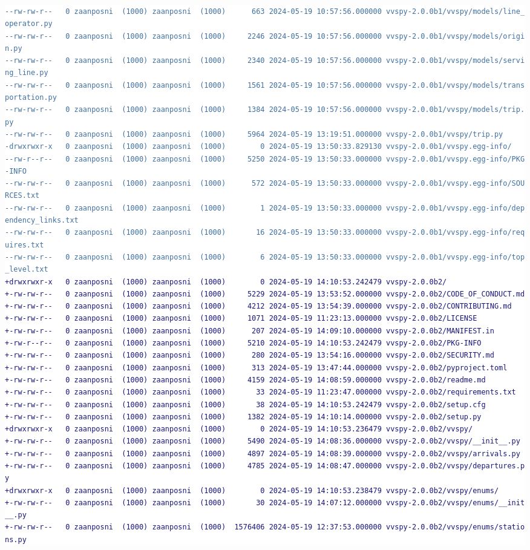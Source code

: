 ```diff
--rw-rw-r--   0 zaanposni  (1000) zaanposni  (1000)      663 2024-05-19 10:57:56.000000 vvspy-2.0.0b1/vvspy/models/line_operator.py
--rw-rw-r--   0 zaanposni  (1000) zaanposni  (1000)     2246 2024-05-19 10:57:56.000000 vvspy-2.0.0b1/vvspy/models/origin.py
--rw-rw-r--   0 zaanposni  (1000) zaanposni  (1000)     2340 2024-05-19 10:57:56.000000 vvspy-2.0.0b1/vvspy/models/serving_line.py
--rw-rw-r--   0 zaanposni  (1000) zaanposni  (1000)     1561 2024-05-19 10:57:56.000000 vvspy-2.0.0b1/vvspy/models/transportation.py
--rw-rw-r--   0 zaanposni  (1000) zaanposni  (1000)     1384 2024-05-19 10:57:56.000000 vvspy-2.0.0b1/vvspy/models/trip.py
--rw-rw-r--   0 zaanposni  (1000) zaanposni  (1000)     5964 2024-05-19 13:19:51.000000 vvspy-2.0.0b1/vvspy/trip.py
-drwxrwxr-x   0 zaanposni  (1000) zaanposni  (1000)        0 2024-05-19 13:50:33.829130 vvspy-2.0.0b1/vvspy.egg-info/
--rw-r--r--   0 zaanposni  (1000) zaanposni  (1000)     5250 2024-05-19 13:50:33.000000 vvspy-2.0.0b1/vvspy.egg-info/PKG-INFO
--rw-rw-r--   0 zaanposni  (1000) zaanposni  (1000)      572 2024-05-19 13:50:33.000000 vvspy-2.0.0b1/vvspy.egg-info/SOURCES.txt
--rw-rw-r--   0 zaanposni  (1000) zaanposni  (1000)        1 2024-05-19 13:50:33.000000 vvspy-2.0.0b1/vvspy.egg-info/dependency_links.txt
--rw-rw-r--   0 zaanposni  (1000) zaanposni  (1000)       16 2024-05-19 13:50:33.000000 vvspy-2.0.0b1/vvspy.egg-info/requires.txt
--rw-rw-r--   0 zaanposni  (1000) zaanposni  (1000)        6 2024-05-19 13:50:33.000000 vvspy-2.0.0b1/vvspy.egg-info/top_level.txt
+drwxrwxr-x   0 zaanposni  (1000) zaanposni  (1000)        0 2024-05-19 14:10:53.242479 vvspy-2.0.0b2/
+-rw-rw-r--   0 zaanposni  (1000) zaanposni  (1000)     5229 2024-05-19 13:53:52.000000 vvspy-2.0.0b2/CODE_OF_CONDUCT.md
+-rw-rw-r--   0 zaanposni  (1000) zaanposni  (1000)     4212 2024-05-19 13:54:39.000000 vvspy-2.0.0b2/CONTRIBUTING.md
+-rw-rw-r--   0 zaanposni  (1000) zaanposni  (1000)     1071 2024-05-19 11:23:13.000000 vvspy-2.0.0b2/LICENSE
+-rw-rw-r--   0 zaanposni  (1000) zaanposni  (1000)      207 2024-05-19 14:09:10.000000 vvspy-2.0.0b2/MANIFEST.in
+-rw-r--r--   0 zaanposni  (1000) zaanposni  (1000)     5210 2024-05-19 14:10:53.242479 vvspy-2.0.0b2/PKG-INFO
+-rw-rw-r--   0 zaanposni  (1000) zaanposni  (1000)      280 2024-05-19 13:54:16.000000 vvspy-2.0.0b2/SECURITY.md
+-rw-rw-r--   0 zaanposni  (1000) zaanposni  (1000)      313 2024-05-19 13:47:44.000000 vvspy-2.0.0b2/pyproject.toml
+-rw-rw-r--   0 zaanposni  (1000) zaanposni  (1000)     4159 2024-05-19 14:08:59.000000 vvspy-2.0.0b2/readme.md
+-rw-rw-r--   0 zaanposni  (1000) zaanposni  (1000)       33 2024-05-19 11:23:47.000000 vvspy-2.0.0b2/requirements.txt
+-rw-rw-r--   0 zaanposni  (1000) zaanposni  (1000)       38 2024-05-19 14:10:53.242479 vvspy-2.0.0b2/setup.cfg
+-rw-rw-r--   0 zaanposni  (1000) zaanposni  (1000)     1382 2024-05-19 14:10:14.000000 vvspy-2.0.0b2/setup.py
+drwxrwxr-x   0 zaanposni  (1000) zaanposni  (1000)        0 2024-05-19 14:10:53.236479 vvspy-2.0.0b2/vvspy/
+-rw-rw-r--   0 zaanposni  (1000) zaanposni  (1000)     5490 2024-05-19 14:08:36.000000 vvspy-2.0.0b2/vvspy/__init__.py
+-rw-rw-r--   0 zaanposni  (1000) zaanposni  (1000)     4897 2024-05-19 14:08:39.000000 vvspy-2.0.0b2/vvspy/arrivals.py
+-rw-rw-r--   0 zaanposni  (1000) zaanposni  (1000)     4785 2024-05-19 14:08:47.000000 vvspy-2.0.0b2/vvspy/departures.py
+drwxrwxr-x   0 zaanposni  (1000) zaanposni  (1000)        0 2024-05-19 14:10:53.238479 vvspy-2.0.0b2/vvspy/enums/
+-rw-rw-r--   0 zaanposni  (1000) zaanposni  (1000)       30 2024-05-19 14:07:12.000000 vvspy-2.0.0b2/vvspy/enums/__init__.py
+-rw-rw-r--   0 zaanposni  (1000) zaanposni  (1000)  1576406 2024-05-19 12:37:53.000000 vvspy-2.0.0b2/vvspy/enums/stations.py
```
